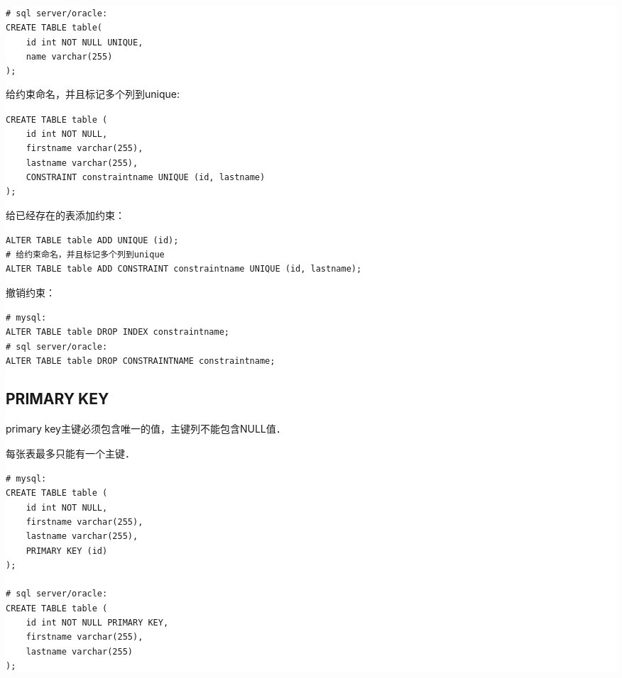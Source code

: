     # sql server/oracle:
    CREATE TABLE table(
        id int NOT NULL UNIQUE,
        name varchar(255)
    );

给约束命名，并且标记多个列到unique:

    CREATE TABLE table (
        id int NOT NULL,
        firstname varchar(255),
        lastname varchar(255),
        CONSTRAINT constraintname UNIQUE (id, lastname)
    );

给已经存在的表添加约束：

    ALTER TABLE table ADD UNIQUE (id);
    # 给约束命名，并且标记多个列到unique
    ALTER TABLE table ADD CONSTRAINT constraintname UNIQUE (id, lastname);

撤销约束：

    # mysql:
    ALTER TABLE table DROP INDEX constraintname;
    # sql server/oracle:
    ALTER TABLE table DROP CONSTRAINTNAME constraintname;

## PRIMARY KEY

primary key主键必须包含唯一的值，主键列不能包含NULL值．

每张表最多只能有一个主键．

    # mysql:
    CREATE TABLE table (
        id int NOT NULL,
        firstname varchar(255),
        lastname varchar(255),
        PRIMARY KEY (id)
    );

    # sql server/oracle:
    CREATE TABLE table (
        id int NOT NULL PRIMARY KEY,
        firstname varchar(255),
        lastname varchar(255)
    );
